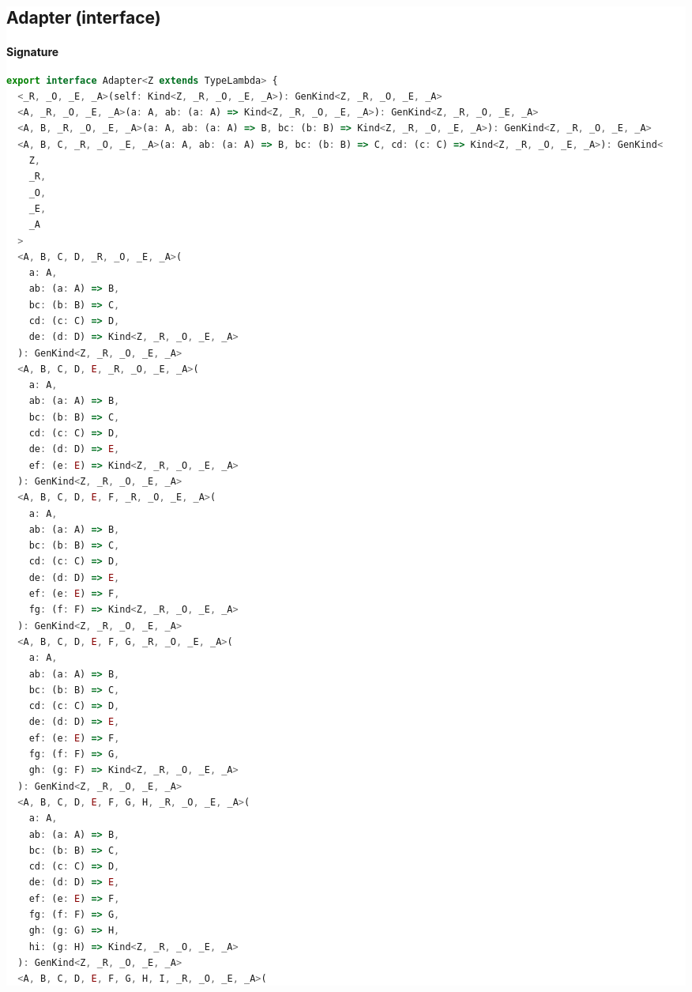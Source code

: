 ## Adapter (interface)

**Signature**

```ts
export interface Adapter<Z extends TypeLambda> {
  <_R, _O, _E, _A>(self: Kind<Z, _R, _O, _E, _A>): GenKind<Z, _R, _O, _E, _A>
  <A, _R, _O, _E, _A>(a: A, ab: (a: A) => Kind<Z, _R, _O, _E, _A>): GenKind<Z, _R, _O, _E, _A>
  <A, B, _R, _O, _E, _A>(a: A, ab: (a: A) => B, bc: (b: B) => Kind<Z, _R, _O, _E, _A>): GenKind<Z, _R, _O, _E, _A>
  <A, B, C, _R, _O, _E, _A>(a: A, ab: (a: A) => B, bc: (b: B) => C, cd: (c: C) => Kind<Z, _R, _O, _E, _A>): GenKind<
    Z,
    _R,
    _O,
    _E,
    _A
  >
  <A, B, C, D, _R, _O, _E, _A>(
    a: A,
    ab: (a: A) => B,
    bc: (b: B) => C,
    cd: (c: C) => D,
    de: (d: D) => Kind<Z, _R, _O, _E, _A>
  ): GenKind<Z, _R, _O, _E, _A>
  <A, B, C, D, E, _R, _O, _E, _A>(
    a: A,
    ab: (a: A) => B,
    bc: (b: B) => C,
    cd: (c: C) => D,
    de: (d: D) => E,
    ef: (e: E) => Kind<Z, _R, _O, _E, _A>
  ): GenKind<Z, _R, _O, _E, _A>
  <A, B, C, D, E, F, _R, _O, _E, _A>(
    a: A,
    ab: (a: A) => B,
    bc: (b: B) => C,
    cd: (c: C) => D,
    de: (d: D) => E,
    ef: (e: E) => F,
    fg: (f: F) => Kind<Z, _R, _O, _E, _A>
  ): GenKind<Z, _R, _O, _E, _A>
  <A, B, C, D, E, F, G, _R, _O, _E, _A>(
    a: A,
    ab: (a: A) => B,
    bc: (b: B) => C,
    cd: (c: C) => D,
    de: (d: D) => E,
    ef: (e: E) => F,
    fg: (f: F) => G,
    gh: (g: F) => Kind<Z, _R, _O, _E, _A>
  ): GenKind<Z, _R, _O, _E, _A>
  <A, B, C, D, E, F, G, H, _R, _O, _E, _A>(
    a: A,
    ab: (a: A) => B,
    bc: (b: B) => C,
    cd: (c: C) => D,
    de: (d: D) => E,
    ef: (e: E) => F,
    fg: (f: F) => G,
    gh: (g: G) => H,
    hi: (g: H) => Kind<Z, _R, _O, _E, _A>
  ): GenKind<Z, _R, _O, _E, _A>
  <A, B, C, D, E, F, G, H, I, _R, _O, _E, _A>(
```